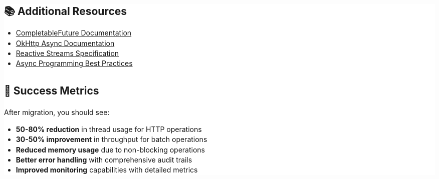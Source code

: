 ## 📚 Additional Resources

- [CompletableFuture Documentation](https://docs.oracle.com/javase/8/docs/api/java/util/concurrent/CompletableFuture.html)
- [OkHttp Async Documentation](https://square.github.io/okhttp/)
- [Reactive Streams Specification](https://www.reactive-streams.org/)
- [Async Programming Best Practices](https://docs.microsoft.com/en-us/archive/msdn-magazine/2013/march/async-await-best-practices-in-asynchronous-programming)

## 🎉 Success Metrics

After migration, you should see:
- **50-80% reduction** in thread usage for HTTP operations
- **30-50% improvement** in throughput for batch operations
- **Reduced memory usage** due to non-blocking operations
- **Better error handling** with comprehensive audit trails
- **Improved monitoring** capabilities with detailed metrics
